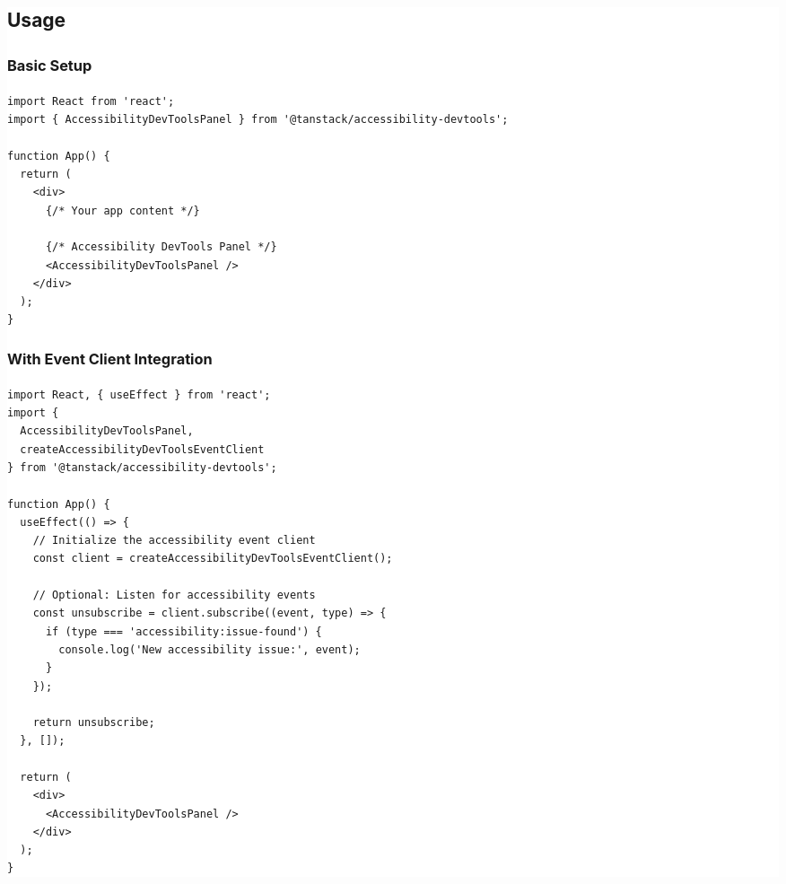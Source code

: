 ## Usage

### Basic Setup

```tsx
import React from 'react';
import { AccessibilityDevToolsPanel } from '@tanstack/accessibility-devtools';

function App() {
  return (
    <div>
      {/* Your app content */}
      
      {/* Accessibility DevTools Panel */}
      <AccessibilityDevToolsPanel />
    </div>
  );
}
```

### With Event Client Integration

```tsx
import React, { useEffect } from 'react';
import { 
  AccessibilityDevToolsPanel,
  createAccessibilityDevToolsEventClient 
} from '@tanstack/accessibility-devtools';

function App() {
  useEffect(() => {
    // Initialize the accessibility event client
    const client = createAccessibilityDevToolsEventClient();
    
    // Optional: Listen for accessibility events
    const unsubscribe = client.subscribe((event, type) => {
      if (type === 'accessibility:issue-found') {
        console.log('New accessibility issue:', event);
      }
    });
    
    return unsubscribe;
  }, []);

  return (
    <div>
      <AccessibilityDevToolsPanel />
    </div>
  );
}
```
